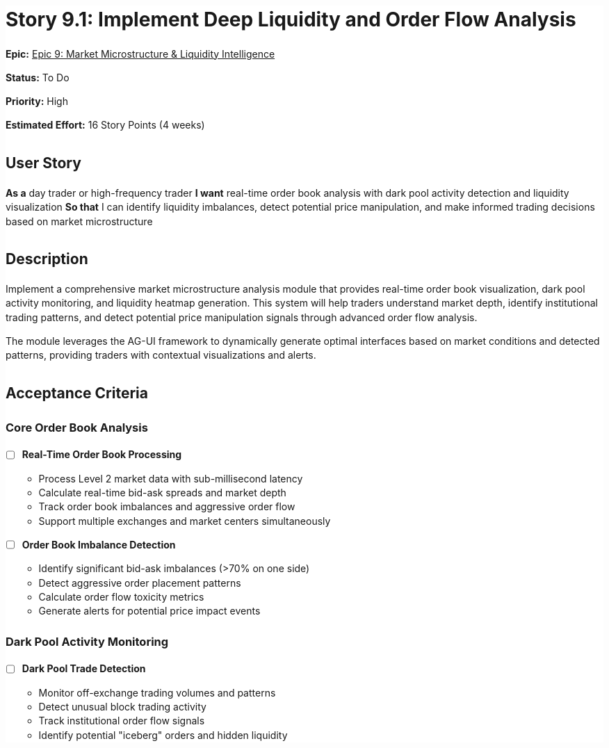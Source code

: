 # Story 9.1: Implement Deep Liquidity and Order Flow Analysis

**Epic:** [Epic 9: Market Microstructure & Liquidity Intelligence](../epic-9.md)

**Status:** To Do

**Priority:** High

**Estimated Effort:** 16 Story Points (4 weeks)

## User Story

**As a** day trader or high-frequency trader
**I want** real-time order book analysis with dark pool activity detection and liquidity visualization
**So that** I can identify liquidity imbalances, detect potential price manipulation, and make informed trading decisions based on market microstructure

## Description

Implement a comprehensive market microstructure analysis module that provides real-time order book visualization, dark pool activity monitoring, and liquidity heatmap generation. This system will help traders understand market depth, identify institutional trading patterns, and detect potential price manipulation signals through advanced order flow analysis.

The module leverages the AG-UI framework to dynamically generate optimal interfaces based on market conditions and detected patterns, providing traders with contextual visualizations and alerts.

## Acceptance Criteria

### Core Order Book Analysis

- [ ] **Real-Time Order Book Processing**

  - Process Level 2 market data with sub-millisecond latency
  - Calculate real-time bid-ask spreads and market depth
  - Track order book imbalances and aggressive order flow
  - Support multiple exchanges and market centers simultaneously

- [ ] **Order Book Imbalance Detection**
  - Identify significant bid-ask imbalances (>70% on one side)
  - Detect aggressive order placement patterns
  - Calculate order flow toxicity metrics
  - Generate alerts for potential price impact events

### Dark Pool Activity Monitoring

- [ ] **Dark Pool Trade Detection**

  - Monitor off-exchange trading volumes and patterns
  - Detect unusual block trading activity
  - Track institutional order flow signals
  - Identify potential "iceberg" orders and hidden liquidity
